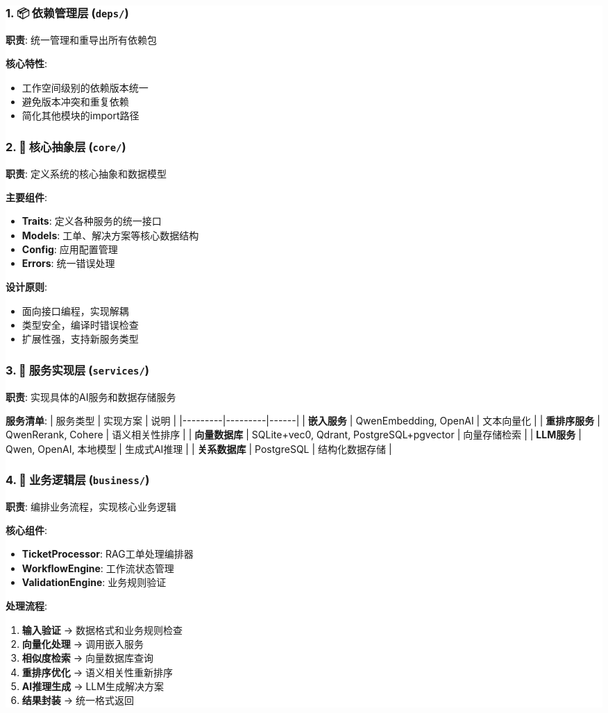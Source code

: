 ### 1. 📦 依赖管理层 (`deps/`)

**职责**: 统一管理和重导出所有依赖包

**核心特性**:
- 工作空间级别的依赖版本统一
- 避免版本冲突和重复依赖
- 简化其他模块的import路径

### 2. 🧩 核心抽象层 (`core/`)

**职责**: 定义系统的核心抽象和数据模型

**主要组件**:
- **Traits**: 定义各种服务的统一接口
- **Models**: 工单、解决方案等核心数据结构
- **Config**: 应用配置管理
- **Errors**: 统一错误处理

**设计原则**:
- 面向接口编程，实现解耦
- 类型安全，编译时错误检查
- 扩展性强，支持新服务类型

### 3. 🔧 服务实现层 (`services/`)

**职责**: 实现具体的AI服务和数据存储服务

**服务清单**:
| 服务类型 | 实现方案 | 说明 |
|---------|---------|------|
| **嵌入服务** | QwenEmbedding, OpenAI | 文本向量化 |
| **重排序服务** | QwenRerank, Cohere | 语义相关性排序 |
| **向量数据库** | SQLite+vec0, Qdrant, PostgreSQL+pgvector | 向量存储检索 |
| **LLM服务** | Qwen, OpenAI, 本地模型 | 生成式AI推理 |
| **关系数据库** | PostgreSQL | 结构化数据存储 |

### 4. 🏢 业务逻辑层 (`business/`)

**职责**: 编排业务流程，实现核心业务逻辑

**核心组件**:
- **TicketProcessor**: RAG工单处理编排器
- **WorkflowEngine**: 工作流状态管理
- **ValidationEngine**: 业务规则验证

**处理流程**:
1. **输入验证** → 数据格式和业务规则检查
2. **向量化处理** → 调用嵌入服务
3. **相似度检索** → 向量数据库查询
4. **重排序优化** → 语义相关性重新排序
5. **AI推理生成** → LLM生成解决方案
6. **结果封装** → 统一格式返回
